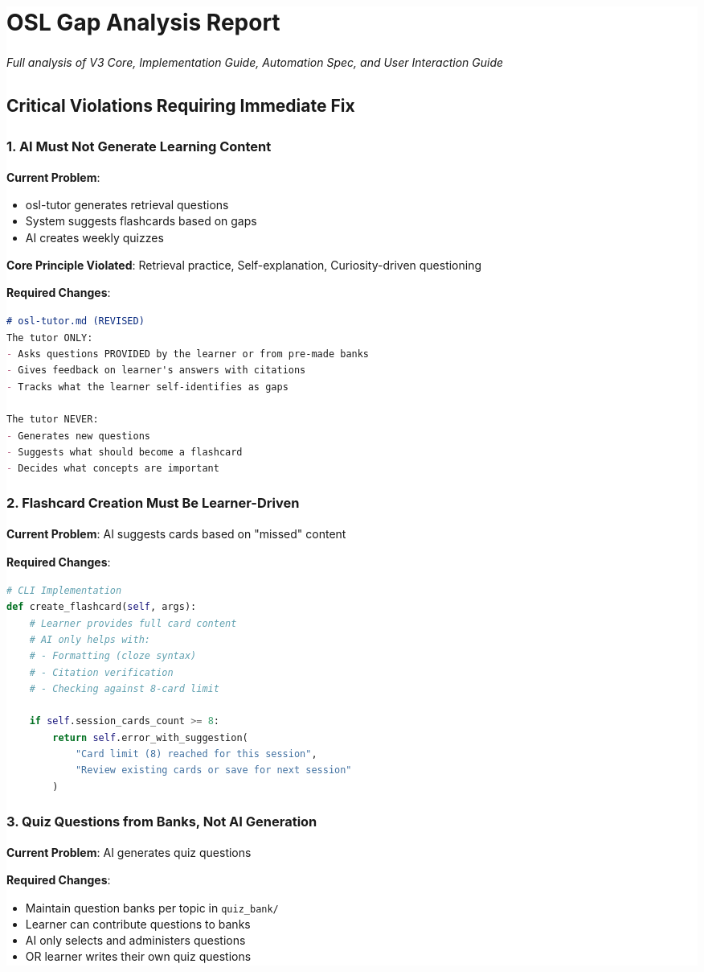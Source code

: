 # OSL Gap Analysis Report
_Full analysis of V3 Core, Implementation Guide, Automation Spec, and User Interaction Guide_

## Critical Violations Requiring Immediate Fix

### 1. AI Must Not Generate Learning Content
**Current Problem**: 
- osl-tutor generates retrieval questions
- System suggests flashcards based on gaps
- AI creates weekly quizzes

**Core Principle Violated**: Retrieval practice, Self-explanation, Curiosity-driven questioning

**Required Changes**:
```markdown
# osl-tutor.md (REVISED)
The tutor ONLY:
- Asks questions PROVIDED by the learner or from pre-made banks
- Gives feedback on learner's answers with citations
- Tracks what the learner self-identifies as gaps

The tutor NEVER:
- Generates new questions
- Suggests what should become a flashcard
- Decides what concepts are important
```

### 2. Flashcard Creation Must Be Learner-Driven
**Current Problem**: AI suggests cards based on "missed" content

**Required Changes**:
```python
# CLI Implementation
def create_flashcard(self, args):
    # Learner provides full card content
    # AI only helps with:
    # - Formatting (cloze syntax)
    # - Citation verification
    # - Checking against 8-card limit
    
    if self.session_cards_count >= 8:
        return self.error_with_suggestion(
            "Card limit (8) reached for this session",
            "Review existing cards or save for next session"
        )
```

### 3. Quiz Questions from Banks, Not AI Generation
**Current Problem**: AI generates quiz questions

**Required Changes**:
- Maintain question banks per topic in `quiz_bank/`
- Learner can contribute questions to banks
- AI only selects and administers questions
- OR learner writes their own quiz questions
